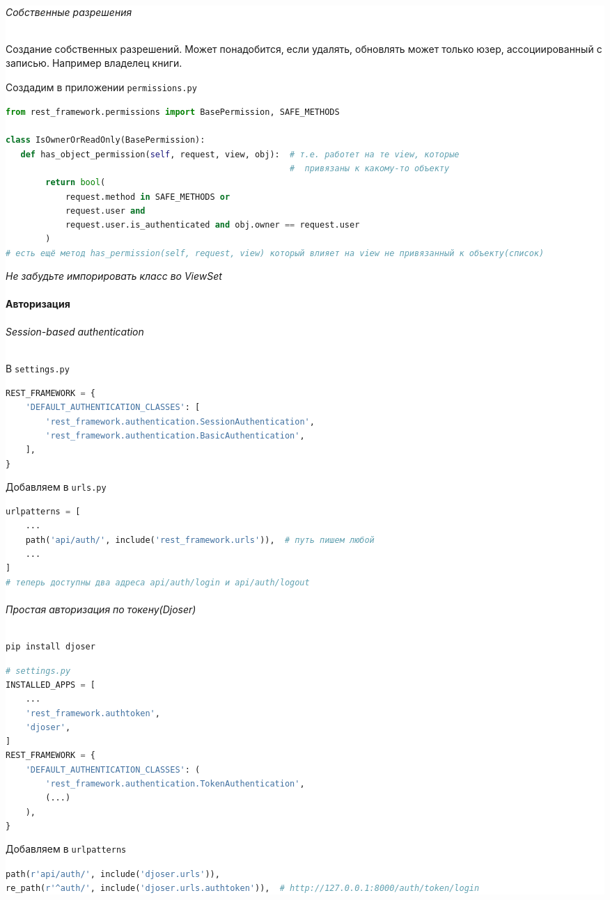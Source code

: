 ###### Собственные разрешения
Создание собственных разрешений. Может понадобится, если удалять, обновлять может только юзер, ассоциированный с записью. Например владелец книги.

Создадим в приложении `permissions.py`
```python
from rest_framework.permissions import BasePermission, SAFE_METHODS

class IsOwnerOrReadOnly(BasePermission):
   def has_object_permission(self, request, view, obj):  # т.е. работет на те view, которые 
                                                         #  привязаны к какому-то объекту
        return bool(
            request.method in SAFE_METHODS or
            request.user and
            request.user.is_authenticated and obj.owner == request.user
        )
# есть ещё метод has_permission(self, request, view) который влияет на view не привязанный к объекту(список)
```
*Не забудьте импорировать класс во ViewSet*

#### Авторизация
###### Session-based authentication
В `settings.py`
```python
REST_FRAMEWORK = {  
    'DEFAULT_AUTHENTICATION_CLASSES': [  
        'rest_framework.authentication.SessionAuthentication',  
        'rest_framework.authentication.BasicAuthentication',  
    ],  
}
```

Добавляем в `urls.py`
```python
urlpatterns = [  
    ...
    path('api/auth/', include('rest_framework.urls')),  # путь пишем любой
    ...
]
# теперь доступны два адреса api/auth/login и api/auth/logout
```

###### Простая авторизация по токену(Djoser)
```bash
pip install djoser
```
```python
# settings.py
INSTALLED_APPS = [  
    ...
    'rest_framework.authtoken',
    'djoser',
]
REST_FRAMEWORK = {
    'DEFAULT_AUTHENTICATION_CLASSES': (
        'rest_framework.authentication.TokenAuthentication',
        (...)
    ),
}
```
Добавляем в `urlpatterns`
```python
path(r'api/auth/', include('djoser.urls')),  
re_path(r'^auth/', include('djoser.urls.authtoken')),  # http://127.0.0.1:8000/auth/token/login
```
